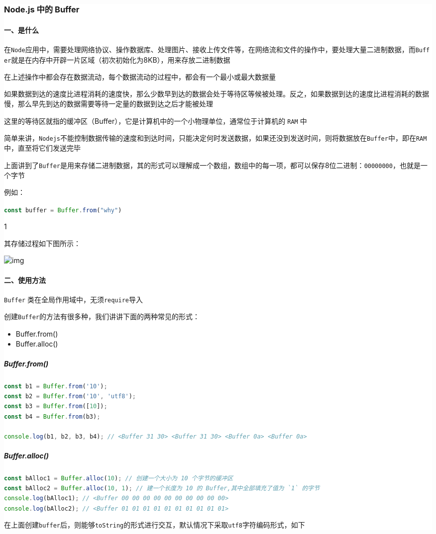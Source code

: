 ### Node.js 中的 Buffer

#### 一、是什么

在`Node`应用中，需要处理网络协议、操作数据库、处理图片、接收上传文件等，在网络流和文件的操作中，要处理大量二进制数据，而`Buffer`就是在内存中开辟一片区域（初次初始化为8KB），用来存放二进制数据

在上述操作中都会存在数据流动，每个数据流动的过程中，都会有一个最小或最大数据量

如果数据到达的速度比进程消耗的速度快，那么少数早到达的数据会处于等待区等候被处理。反之，如果数据到达的速度比进程消耗的数据慢，那么早先到达的数据需要等待一定量的数据到达之后才能被处理

这里的等待区就指的缓冲区（Buffer），它是计算机中的一个小物理单位，通常位于计算机的 `RAM` 中

简单来讲，`Nodejs`不能控制数据传输的速度和到达时间，只能决定何时发送数据，如果还没到发送时间，则将数据放在`Buffer`中，即在`RAM`中，直至将它们发送完毕

上面讲到了`Buffer`是用来存储二进制数据，其的形式可以理解成一个数组，数组中的每一项，都可以保存8位二进制：`00000000`，也就是一个字节

例如：

```js
const buffer = Buffer.from("why")
```

1

其存储过程如下图所示：

![img](https://static.vue-js.com/20371250-c69c-11eb-ab90-d9ae814b240d.png)

#### 二、使用方法

`Buffer` 类在全局作用域中，无须`require`导入

创建`Buffer`的方法有很多种，我们讲讲下面的两种常见的形式：

- Buffer.from()
- Buffer.alloc()

##### Buffer.from()

```js
const b1 = Buffer.from('10');
const b2 = Buffer.from('10', 'utf8');
const b3 = Buffer.from([10]);
const b4 = Buffer.from(b3);

console.log(b1, b2, b3, b4); // <Buffer 31 30> <Buffer 31 30> <Buffer 0a> <Buffer 0a>
```

##### Buffer.alloc()

```js
const bAlloc1 = Buffer.alloc(10); // 创建一个大小为 10 个字节的缓冲区
const bAlloc2 = Buffer.alloc(10, 1); // 建一个长度为 10 的 Buffer,其中全部填充了值为 `1` 的字节
console.log(bAlloc1); // <Buffer 00 00 00 00 00 00 00 00 00 00>
console.log(bAlloc2); // <Buffer 01 01 01 01 01 01 01 01 01 01>
```

在上面创建`buffer`后，则能够`toString`的形式进行交互，默认情况下采取`utf8`字符编码形式，如下
